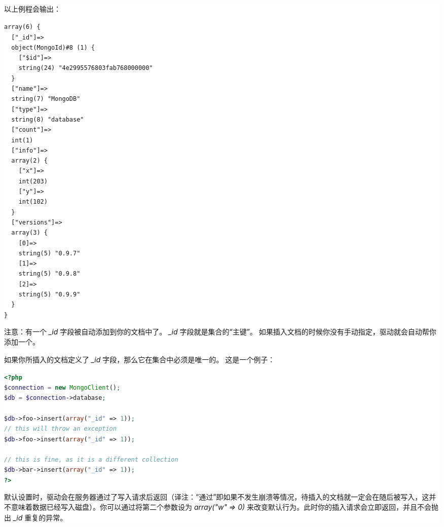 以上例程会输出：

    array(6) {
      ["_id"]=>
      object(MongoId)#8 (1) {
        ["$id"]=>
        string(24) "4e2995576803fab768000000"
      }
      ["name"]=>
      string(7) "MongoDB"
      ["type"]=>
      string(8) "database"
      ["count"]=>
      int(1)
      ["info"]=>
      array(2) {
        ["x"]=>
        int(203)
        ["y"]=>
        int(102)
      }
      ["versions"]=>
      array(3) {
        [0]=>
        string(5) "0.9.7"
        [1]=>
        string(5) "0.9.8"
        [2]=>
        string(5) "0.9.9"
      }
    }

注意：有一个 *\_id* 字段被自动添加到你的文档中了。 *\_id*
字段就是集合的“主键”。
如果插入文档的时候你没有手动指定，驱动就会自动帮你添加一个。

如果你所插入的文档定义了 *\_id* 字段，那么它在集合中必须是唯一的。
这是一个例子：

``` php
<?php
$connection = new MongoClient();
$db = $connection->database;

$db->foo->insert(array("_id" => 1));
// this will throw an exception
$db->foo->insert(array("_id" => 1));

// this is fine, as it is a different collection
$db->bar->insert(array("_id" => 1));
?>
```

默认设置时，驱动会在服务器通过了写入请求后返回（译注：“通过”即如果不发生崩溃等情况，待插入的文档就一定会在随后被写入，这并不意味着数据已经写入磁盘）。你可以通过将第二个参数设为
*array("w" =\> 0)*
来改变默认行为。此时你的插入请求会立即返回，并且不会抛出 *\_id*
重复的异常。
